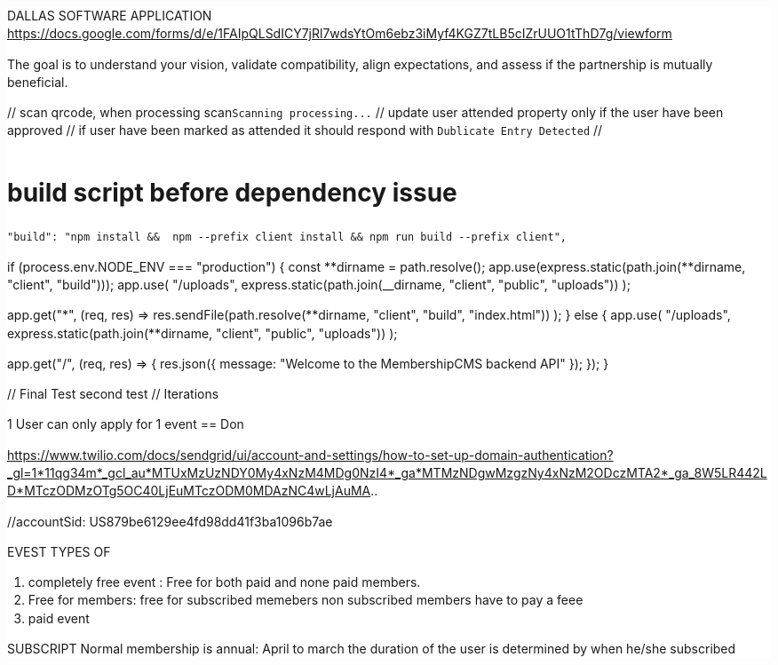 DALLAS SOFTWARE APPLICATION
https://docs.google.com/forms/d/e/1FAIpQLSdICY7jRl7wdsYtOm6ebz3iMyf4KGZ7tLB5cIZrUUO1tThD7g/viewform

The goal is to understand your vision, validate compatibility, align expectations, and assess if the partnership is mutually beneficial.

// scan qrcode, when processing scan`Scanning processing...`
// update user attended property only if the user have been approved
// if user have been marked as attended it should respond with `Dublicate Entry Detected`
//

# build script before dependency issue

`"build": "npm install &&  npm --prefix client install && npm run build --prefix client",`

if (process.env.NODE_ENV === "production") {
const **dirname = path.resolve();
app.use(express.static(path.join(**dirname, "client", "build")));
app.use(
"/uploads",
express.static(path.join(\_\_dirname, "client", "public", "uploads"))
);

app.get("\*", (req, res) =>
res.sendFile(path.resolve(**dirname, "client", "build", "index.html"))
);
} else {
app.use(
"/uploads",
express.static(path.join(**dirname, "client", "public", "uploads"))
);

app.get("/", (req, res) => {
res.json({ message: "Welcome to the MembershipCMS backend API" });
});
}

// Final Test second test
// Iterations

1 User can only apply for 1 event == Don

https://www.twilio.com/docs/sendgrid/ui/account-and-settings/how-to-set-up-domain-authentication?_gl=1*11qg34m*_gcl_au*MTUxMzUzNDY0My4xNzM4MDg0NzI4*_ga*MTMzNDgwMzgzNy4xNzM2ODczMTA2*_ga_8W5LR442LD*MTczODMzOTg5OC40LjEuMTczODM0MDAzNC4wLjAuMA..

//accountSid: US879be6129ee4fd98dd41f3ba1096b7ae

EVEST
TYPES OF

1. completely free event : Free for both paid and none paid members.
2. Free for members: free for subscribed memebers non subscribed members have to pay a feee
3. paid event

SUBSCRIPT
Normal membership is annual: April to march the duration of the user is determined by when he/she subscribed
